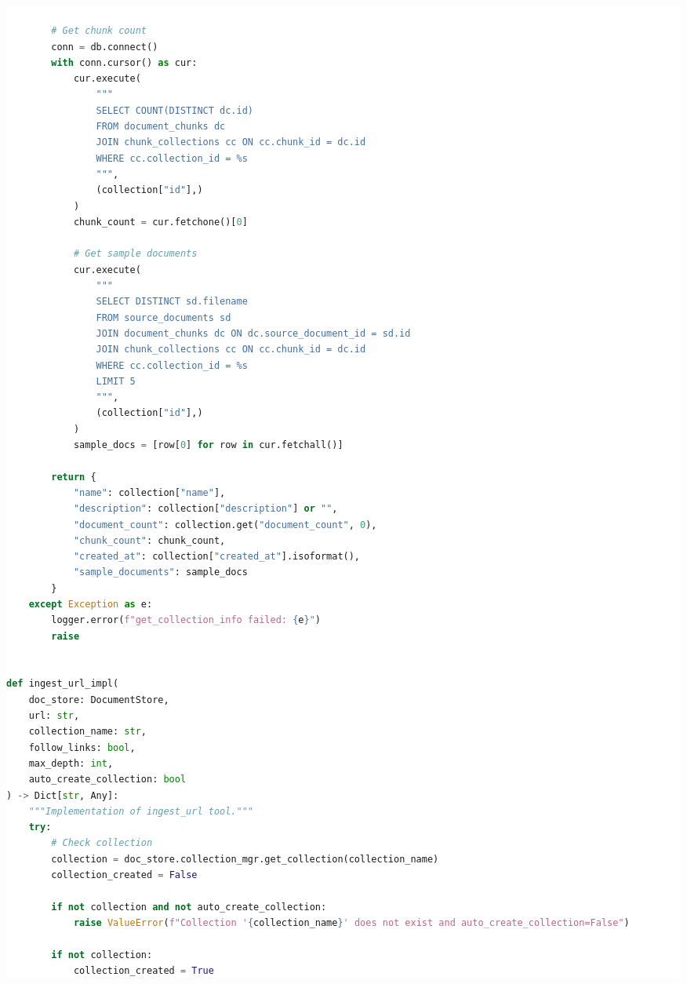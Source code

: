 ```python

        # Get chunk count
        conn = db.connect()
        with conn.cursor() as cur:
            cur.execute(
                """
                SELECT COUNT(DISTINCT dc.id)
                FROM document_chunks dc
                JOIN chunk_collections cc ON cc.chunk_id = dc.id
                WHERE cc.collection_id = %s
                """,
                (collection["id"],)
            )
            chunk_count = cur.fetchone()[0]

            # Get sample documents
            cur.execute(
                """
                SELECT DISTINCT sd.filename
                FROM source_documents sd
                JOIN document_chunks dc ON dc.source_document_id = sd.id
                JOIN chunk_collections cc ON cc.chunk_id = dc.id
                WHERE cc.collection_id = %s
                LIMIT 5
                """,
                (collection["id"],)
            )
            sample_docs = [row[0] for row in cur.fetchall()]

        return {
            "name": collection["name"],
            "description": collection["description"] or "",
            "document_count": collection.get("document_count", 0),
            "chunk_count": chunk_count,
            "created_at": collection["created_at"].isoformat(),
            "sample_documents": sample_docs
        }
    except Exception as e:
        logger.error(f"get_collection_info failed: {e}")
        raise


def ingest_url_impl(
    doc_store: DocumentStore,
    url: str,
    collection_name: str,
    follow_links: bool,
    max_depth: int,
    auto_create_collection: bool
) -> Dict[str, Any]:
    """Implementation of ingest_url tool."""
    try:
        # Check collection
        collection = doc_store.collection_mgr.get_collection(collection_name)
        collection_created = False

        if not collection and not auto_create_collection:
            raise ValueError(f"Collection '{collection_name}' does not exist and auto_create_collection=False")

        if not collection:
            collection_created = True

```